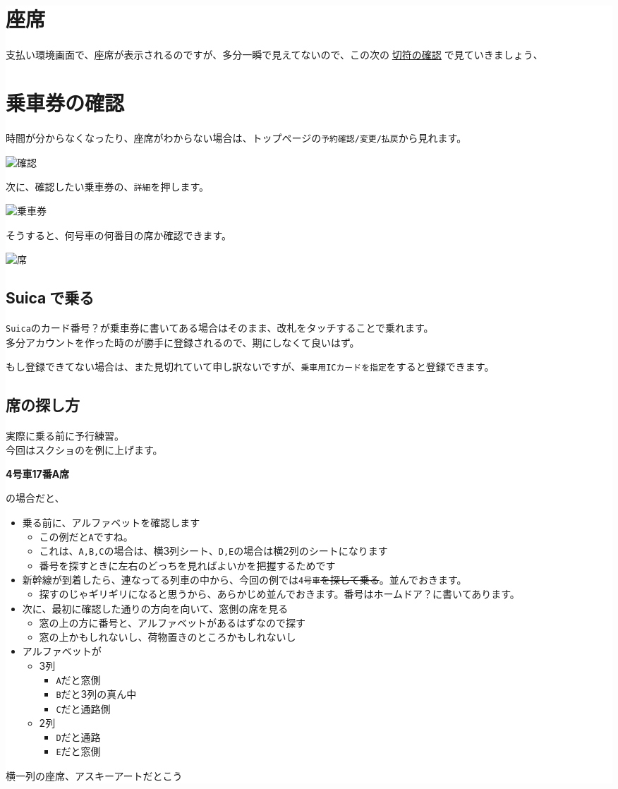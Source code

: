 # 座席
支払い環境画面で、座席が表示されるのですが、多分一瞬で見えてないので、この次の [切符の確認](#切符の確認) で見ていきましょう、

# 乗車券の確認
時間が分からなくなったり、座席がわからない場合は、トップページの`予約確認/変更/払戻`から見れます。

![確認](https://oekakityou.negitoro.dev/original/91a060eb-ec7c-4718-981f-cea2e42f01ef.png)

次に、確認したい乗車券の、`詳細`を押します。

![乗車券](https://oekakityou.negitoro.dev/original/4ac114ea-091d-4abd-8d0a-a7859b64000b.png)

そうすると、何号車の何番目の席か確認できます。

![席](https://oekakityou.negitoro.dev/original/476ba482-9bdd-4977-89fe-91c5e970d2f1.png)

## Suica で乗る
`Suica`のカード番号？が乗車券に書いてある場合はそのまま、改札をタッチすることで乗れます。  
多分アカウントを作った時のが勝手に登録されるので、期にしなくて良いはず。

もし登録できてない場合は、また見切れていて申し訳ないですが、`乗車用ICカードを指定`をすると登録できます。

## 席の探し方
実際に乗る前に予行練習。  
今回はスクショのを例に上げます。

**4号車17番A席**

の場合だと、

- 乗る前に、アルファベットを確認します
    - この例だと`A`ですね。
    - これは、`A,B,C`の場合は、横3列シート、`D,E`の場合は横2列のシートになります
    - 番号を探すときに左右のどっちを見ればよいかを把握するためです
- 新幹線が到着したら、連なってる列車の中から、今回の例では`4号車`~~を探して乗る~~。並んでおきます。
    - 探すのじゃギリギリになると思うから、あらかじめ並んでおきます。番号はホームドア？に書いてあります。
- 次に、最初に確認した通りの方向を向いて、窓側の席を見る
    - 窓の上の方に番号と、アルファベットがあるはずなので探す
    - 窓の上かもしれないし、荷物置きのところかもしれないし
- アルファベットが
    - 3列
        - `A`だと窓側
        - `B`だと3列の真ん中
        - `C`だと通路側
    - 2列
        - `D`だと通路
        - `E`だと窓側

横一列の座席、アスキーアートだとこう
